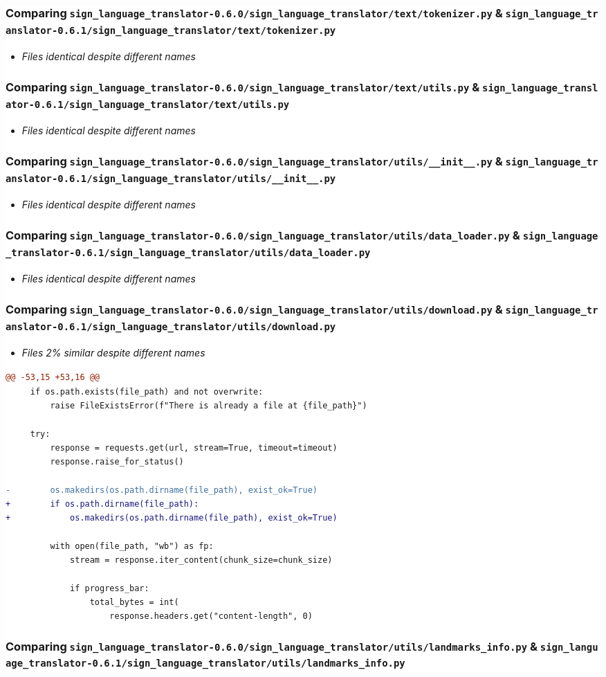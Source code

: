 ### Comparing `sign_language_translator-0.6.0/sign_language_translator/text/tokenizer.py` & `sign_language_translator-0.6.1/sign_language_translator/text/tokenizer.py`

 * *Files identical despite different names*

### Comparing `sign_language_translator-0.6.0/sign_language_translator/text/utils.py` & `sign_language_translator-0.6.1/sign_language_translator/text/utils.py`

 * *Files identical despite different names*

### Comparing `sign_language_translator-0.6.0/sign_language_translator/utils/__init__.py` & `sign_language_translator-0.6.1/sign_language_translator/utils/__init__.py`

 * *Files identical despite different names*

### Comparing `sign_language_translator-0.6.0/sign_language_translator/utils/data_loader.py` & `sign_language_translator-0.6.1/sign_language_translator/utils/data_loader.py`

 * *Files identical despite different names*

### Comparing `sign_language_translator-0.6.0/sign_language_translator/utils/download.py` & `sign_language_translator-0.6.1/sign_language_translator/utils/download.py`

 * *Files 2% similar despite different names*

```diff
@@ -53,15 +53,16 @@
     if os.path.exists(file_path) and not overwrite:
         raise FileExistsError(f"There is already a file at {file_path}")
 
     try:
         response = requests.get(url, stream=True, timeout=timeout)
         response.raise_for_status()
 
-        os.makedirs(os.path.dirname(file_path), exist_ok=True)
+        if os.path.dirname(file_path):
+            os.makedirs(os.path.dirname(file_path), exist_ok=True)
 
         with open(file_path, "wb") as fp:
             stream = response.iter_content(chunk_size=chunk_size)
 
             if progress_bar:
                 total_bytes = int(
                     response.headers.get("content-length", 0)
```

### Comparing `sign_language_translator-0.6.0/sign_language_translator/utils/landmarks_info.py` & `sign_language_translator-0.6.1/sign_language_translator/utils/landmarks_info.py`
